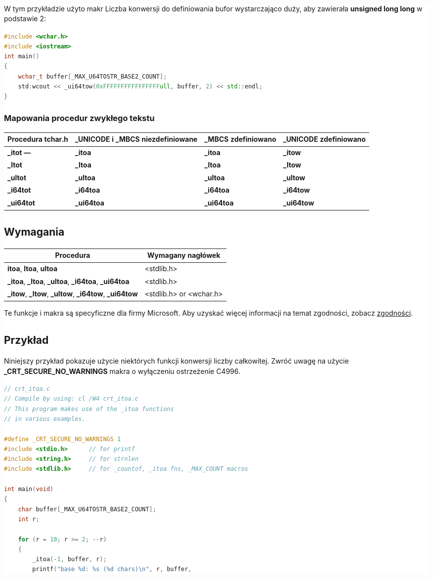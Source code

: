 W tym przykładzie użyto makr Liczba konwersji do definiowania bufor wystarczająco duży, aby zawierała **unsigned long long** w podstawie 2:

```cpp
#include <wchar.h>
#include <iostream>
int main()
{
    wchar_t buffer[_MAX_U64TOSTR_BASE2_COUNT];
    std:wcout << _ui64tow(0xFFFFFFFFFFFFFFFFull, buffer, 2) << std::endl;
}
```

### <a name="generic-text-routine-mappings"></a>Mapowania procedur zwykłego tekstu

|Procedura tchar.h|_UNICODE i _MBCS niezdefiniowane|_MBCS zdefiniowano|_UNICODE zdefiniowano|
|---------------------|--------------------------------------|--------------------|-----------------------|
|**_itot —**|**_itoa**|**_itoa**|**_itow**|
|**_ltot**|**_ltoa**|**_ltoa**|**_ltow**|
|**_ultot**|**_ultoa**|**_ultoa**|**_ultow**|
|**_i64tot**|**_i64toa**|**_i64toa**|**_i64tow**|
|**_ui64tot**|**_ui64toa**|**_ui64toa**|**_ui64tow**|

## <a name="requirements"></a>Wymagania

|Procedura|Wymagany nagłówek|
|-------------|---------------------|
|**itoa**, **ltoa**, **ultoa**|\<stdlib.h>|
|**_itoa**, **_ltoa**, **_ultoa**, **_i64toa**, **_ui64toa**|\<stdlib.h>|
|**_itow**, **_ltow**, **_ultow**, **_i64tow**, **_ui64tow**|\<stdlib.h> or \<wchar.h>|

Te funkcje i makra są specyficzne dla firmy Microsoft. Aby uzyskać więcej informacji na temat zgodności, zobacz [zgodności](../../c-runtime-library/compatibility.md).

## <a name="example"></a>Przykład

Niniejszy przykład pokazuje użycie niektórych funkcji konwersji liczby całkowitej. Zwróć uwagę na użycie **_CRT_SECURE_NO_WARNINGS** makra o wyłączeniu ostrzeżenie C4996.

```C
// crt_itoa.c
// Compile by using: cl /W4 crt_itoa.c
// This program makes use of the _itoa functions
// in various examples.

#define _CRT_SECURE_NO_WARNINGS 1
#include <stdio.h>      // for printf
#include <string.h>     // for strnlen
#include <stdlib.h>     // for _countof, _itoa fns, _MAX_COUNT macros

int main(void)
{
    char buffer[_MAX_U64TOSTR_BASE2_COUNT];
    int r;

    for (r = 10; r >= 2; --r)
    {
        _itoa(-1, buffer, r);
        printf("base %d: %s (%d chars)\n", r, buffer,
```